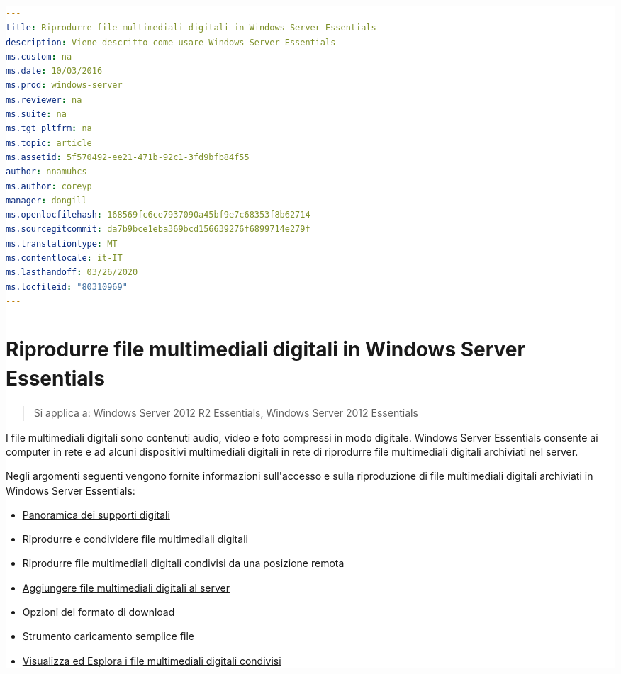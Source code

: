 ```yaml
---
title: Riprodurre file multimediali digitali in Windows Server Essentials
description: Viene descritto come usare Windows Server Essentials
ms.custom: na
ms.date: 10/03/2016
ms.prod: windows-server
ms.reviewer: na
ms.suite: na
ms.tgt_pltfrm: na
ms.topic: article
ms.assetid: 5f570492-ee21-471b-92c1-3fd9bfb84f55
author: nnamuhcs
ms.author: coreyp
manager: dongill
ms.openlocfilehash: 168569fc6ce7937090a45bf9e7c68353f8b62714
ms.sourcegitcommit: da7b9bce1eba369bcd156639276f6899714e279f
ms.translationtype: MT
ms.contentlocale: it-IT
ms.lasthandoff: 03/26/2020
ms.locfileid: "80310969"
---
```

# <a name="play-digital-media-in-windows-server-essentials"></a>Riprodurre file multimediali digitali in Windows Server Essentials

>Si applica a: Windows Server 2012 R2 Essentials, Windows Server 2012 Essentials

I file multimediali digitali sono contenuti audio, video e foto compressi in modo digitale.  Windows Server Essentials consente ai computer in rete e ad alcuni dispositivi multimediali digitali in rete di riprodurre file multimediali digitali archiviati nel server.  
  
 Negli argomenti seguenti vengono fornite informazioni sull'accesso e sulla riproduzione di file multimediali digitali archiviati in Windows Server Essentials:  
  

-   [Panoramica dei supporti digitali](Play-Digital-Media-in-Windows-Server-Essentials.md#BKMK_1)  
  
-   [Riprodurre e condividere file multimediali digitali](Play-Digital-Media-in-Windows-Server-Essentials.md#BKMK_2)  
  
-   [Riprodurre file multimediali digitali condivisi da una posizione remota](Play-Digital-Media-in-Windows-Server-Essentials.md#BKMK_3)  
  
-   [Aggiungere file multimediali digitali al server](Play-Digital-Media-in-Windows-Server-Essentials.md#BKMK_4)  
  
-   [Opzioni del formato di download](Play-Digital-Media-in-Windows-Server-Essentials.md#BKMK_5)  
  
-   [Strumento caricamento semplice file](Play-Digital-Media-in-Windows-Server-Essentials.md#BKMK_6)  
  
-   [Visualizza ed Esplora i file multimediali digitali condivisi](Play-Digital-Media-in-Windows-Server-Essentials.md#BKMK_7)  
